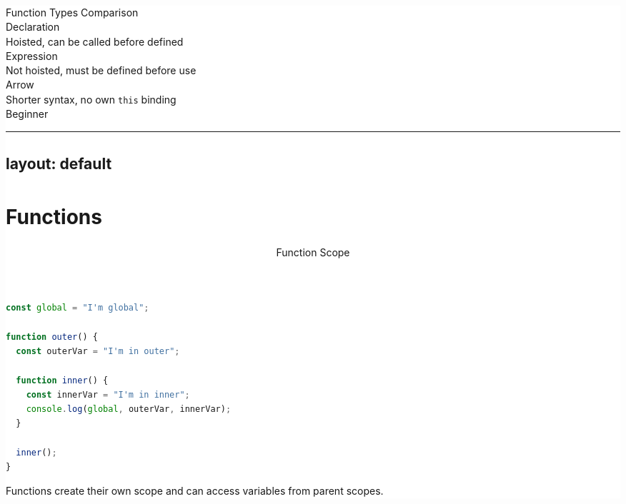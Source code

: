<section>
  <div class="flex items-center gap-2 mb-2">
    <div class="i-carbon-warning text-yellow-700"></div>
    <span class="font-bold">Function Types Comparison</span>
  </div>
  <div class="grid grid-cols-3 gap-2 mt-2">
    <div class="bg-white p-2 rounded shadow-sm border border-yellow-100">
      <div class="font-medium text-xs mb-1">Declaration</div>
      <div class="text-xs text-gray-700">Hoisted, can be called before defined</div>
    </div>
    <div class="bg-white p-2 rounded shadow-sm border border-yellow-100">
      <div class="font-medium text-xs mb-1">Expression</div>
      <div class="text-xs text-gray-700">Not hoisted, must be defined before use</div>
    </div>
    <div class="bg-white p-2 rounded shadow-sm border border-yellow-100">
      <div class="font-medium text-xs mb-1">Arrow</div>
      <div class="text-xs text-gray-700">Shorter syntax, no own <code>this</code> binding</div>
    </div>
  </div>
</section>

<div class="absolute top-5 right-5">
  <span class="text-xs bg-green-100 text-green-800 px-2 py-1 rounded-full border border-green-600">Beginner</span>
</div>

---
layout: default
---

# Functions

<div class="grid grid-cols-2 gap-6">
  <section>
    <header class="flex items-center gap-2 mb-2">
      <div class="i-carbon-information text-blue-700"></div>
      <span class="font-bold">Function Scope</span>
    </header>
      
```javascript
const global = "I'm global";

function outer() {
  const outerVar = "I'm in outer";
  
  function inner() {
    const innerVar = "I'm in inner";
    console.log(global, outerVar, innerVar);
  }
  
  inner();
}
```
  <p class="text-xs mt-2">Functions create their own scope and can access variables from parent scopes.</p>
  </section>
